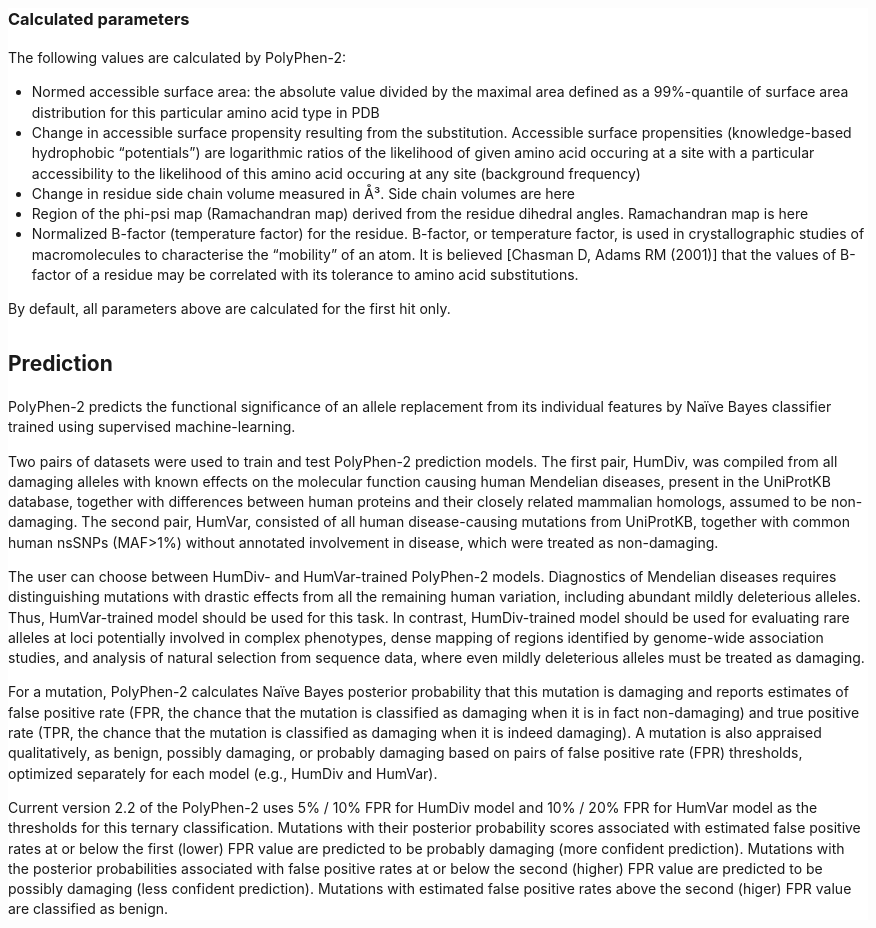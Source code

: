 ### Calculated parameters

The following values are calculated by PolyPhen-2:

* Normed accessible surface area: the absolute value divided by the maximal area defined as a 99%-quantile of surface area distribution for this particular amino acid type in PDB
* Change in accessible surface propensity resulting from the substitution. Accessible surface propensities (knowledge-based hydrophobic “potentials”) are logarithmic ratios of the likelihood of given amino acid occuring at a site with a particular accessibility to the likelihood of this amino acid occuring at any site (background frequency)
* Change in residue side chain volume measured in Å³. Side chain volumes are here
* Region of the phi-psi map (Ramachandran map) derived from the residue dihedral angles. Ramachandran map is here
* Normalized B-factor (temperature factor) for the residue. B-factor, or temperature factor, is used in crystallographic studies of macromolecules to characterise the “mobility” of an atom. It is believed [Chasman D, Adams RM (2001)] that the values of B-factor of a residue may be correlated with its tolerance to amino acid substitutions.

By default, all parameters above are calculated for the first hit only.

## Prediction

PolyPhen-2 predicts the functional significance of an allele replacement from its individual features by Naïve Bayes classifier trained using supervised machine-learning.

Two pairs of datasets were used to train and test PolyPhen-2 prediction models. The first pair, HumDiv, was compiled from all damaging alleles with known effects on the molecular function causing human Mendelian diseases, present in the UniProtKB database, together with differences between human proteins and their closely related mammalian homologs, assumed to be non-damaging. The second pair, HumVar, consisted of all human disease-causing mutations from UniProtKB, together with common human nsSNPs (MAF>1%) without annotated involvement in disease, which were treated as non-damaging.

The user can choose between HumDiv- and HumVar-trained PolyPhen-2 models. Diagnostics of Mendelian diseases requires distinguishing mutations with drastic effects from all the remaining human variation, including abundant mildly deleterious alleles. Thus, HumVar-trained model should be used for this task. In contrast, HumDiv-trained model should be used for evaluating rare alleles at loci potentially involved in complex phenotypes, dense mapping of regions identified by genome-wide association studies, and analysis of natural selection from sequence data, where even mildly deleterious alleles must be treated as damaging.

For a mutation, PolyPhen-2 calculates Naïve Bayes posterior probability that this mutation is damaging and reports estimates of false positive rate (FPR, the chance that the mutation is classified as damaging when it is in fact non-damaging) and true positive rate (TPR, the chance that the mutation is classified as damaging when it is indeed damaging). A mutation is also appraised qualitatively, as benign, possibly damaging, or probably damaging based on pairs of false positive rate (FPR) thresholds, optimized separately for each model (e.g., HumDiv and HumVar).

Current version 2.2 of the PolyPhen-2 uses 5% / 10% FPR for HumDiv model and 10% / 20% FPR for HumVar model as the thresholds for this ternary classification. Mutations with their posterior probability scores associated with estimated false positive rates at or below the first (lower) FPR value are predicted to be probably damaging (more confident prediction). Mutations with the posterior probabilities associated with false positive rates at or below the second (higher) FPR value are predicted to be possibly damaging (less confident prediction). Mutations with estimated false positive rates above the second (higer) FPR value are classified as benign.
